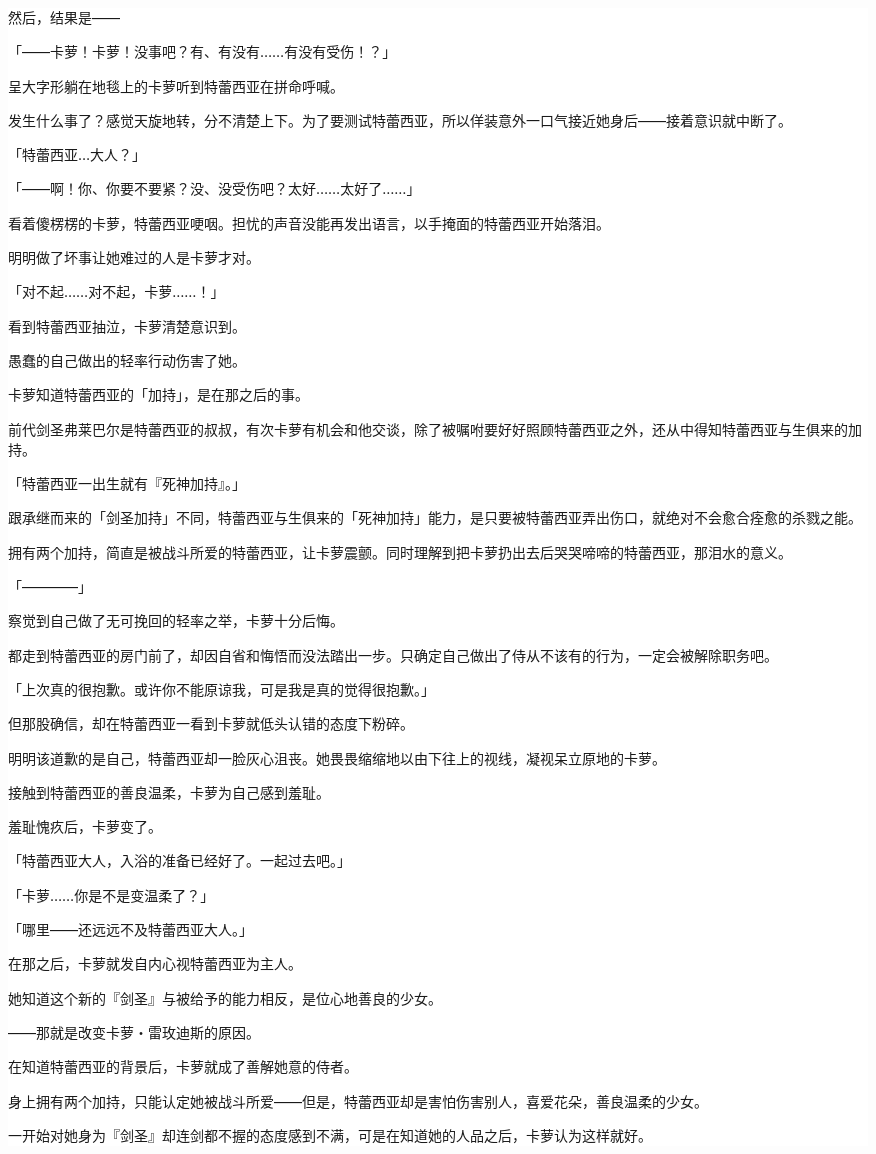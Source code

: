 然后，结果是——

「——卡萝！卡萝！没事吧？有、有没有……有没有受伤！？」

呈大字形躺在地毯上的卡萝听到特蕾西亚在拼命呼喊。

发生什么事了？感觉天旋地转，分不清楚上下。为了要测试特蕾西亚，所以佯装意外一口气接近她身后——接着意识就中断了。

「特蕾西亚…大人？」

「——啊！你、你要不要紧？没、没受伤吧？太好……太好了……」

看着傻楞楞的卡萝，特蕾西亚哽咽。担忧的声音没能再发出语言，以手掩面的特蕾西亚开始落泪。

明明做了坏事让她难过的人是卡萝才对。

「对不起……对不起，卡萝……！」

看到特蕾西亚抽泣，卡萝清楚意识到。

愚蠢的自己做出的轻率行动伤害了她。

卡萝知道特蕾西亚的「加持」，是在那之后的事。

前代剑圣弗莱巴尔是特蕾西亚的叔叔，有次卡萝有机会和他交谈，除了被嘱咐要好好照顾特蕾西亚之外，还从中得知特蕾西亚与生俱来的加持。

「特蕾西亚一出生就有『死神加持』。」

跟承继而来的「剑圣加持」不同，特蕾西亚与生俱来的「死神加持」能力，是只要被特蕾西亚弄出伤口，就绝对不会愈合痊愈的杀戮之能。

拥有两个加持，简直是被战斗所爱的特蕾西亚，让卡萝震颤。同时理解到把卡萝扔出去后哭哭啼啼的特蕾西亚，那泪水的意义。

「————」

察觉到自己做了无可挽回的轻率之举，卡萝十分后悔。

都走到特蕾西亚的房门前了，却因自省和悔悟而没法踏出一步。只确定自己做出了侍从不该有的行为，一定会被解除职务吧。

「上次真的很抱歉。或许你不能原谅我，可是我是真的觉得很抱歉。」

但那股确信，却在特蕾西亚一看到卡萝就低头认错的态度下粉碎。

明明该道歉的是自己，特蕾西亚却一脸灰心沮丧。她畏畏缩缩地以由下往上的视线，凝视呆立原地的卡萝。

接触到特蕾西亚的善良温柔，卡萝为自己感到羞耻。

羞耻愧疚后，卡萝变了。

「特蕾西亚大人，入浴的准备已经好了。一起过去吧。」

「卡萝……你是不是变温柔了？」

「哪里——还远远不及特蕾西亚大人。」

在那之后，卡萝就发自内心视特蕾西亚为主人。

她知道这个新的『剑圣』与被给予的能力相反，是位心地善良的少女。

——那就是改变卡萝・雷玫迪斯的原因。

在知道特蕾西亚的背景后，卡萝就成了善解她意的侍者。

身上拥有两个加持，只能认定她被战斗所爱——但是，特蕾西亚却是害怕伤害别人，喜爱花朵，善良温柔的少女。

一开始对她身为『剑圣』却连剑都不握的态度感到不满，可是在知道她的人品之后，卡萝认为这样就好。
